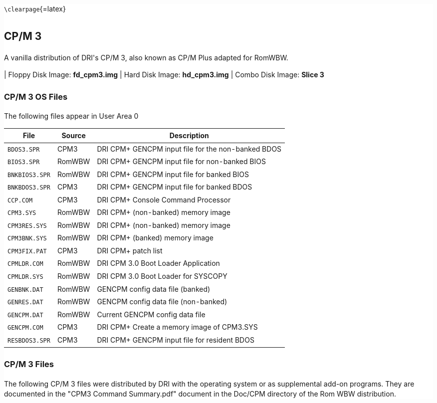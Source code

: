 `\clearpage`{=latex}

## CP/M 3

A vanilla distribution of DRI's CP/M 3, also known as CP/M Plus adapted for RomWBW.

| Floppy Disk Image: **fd_cpm3.img**
| Hard Disk Image: **hd_cpm3.img**
| Combo Disk Image: **Slice 3**

### CP/M 3 OS Files

The following files appear in User Area 0

| **File**       | **Source** | **Description**                                    |
|----------------|------------|----------------------------------------------------|
| `BDOS3.SPR`    | CPM3       | DRI CPM+ GENCPM input file for the non-banked BDOS |
| `BIOS3.SPR`    | RomWBW     | DRI CPM+ GENCPM input file for non-banked BIOS     |
| `BNKBIOS3.SPR` | RomWBW     | DRI CPM+ GENCPM input file for banked BIOS         |
| `BNKBDOS3.SPR` | CPM3       | DRI CPM+ GENCPM input file for banked BDOS         |
| `CCP.COM`      | CPM3       | DRI CPM+ Console Command Processor                 |
| `CPM3.SYS`     | RomWBW     | DRI CPM+ (non-banked) memory image                 |
| `CPM3RES.SYS`  | RomWBW     | DRI CPM+ (non-banked) memory image                 |
| `CPM3BNK.SYS`  | RomWBW     | DRI CPM+ (banked) memory image                     |
| `CPM3FIX.PAT`  | CPM3       | DRI CPM+ patch list                                |
| `CPMLDR.COM`   | RomWBW     | DRI CPM 3.0 Boot Loader Application                |
| `CPMLDR.SYS`   | RomWBW     | DRI CPM 3.0 Boot Loader for SYSCOPY                |
| `GENBNK.DAT`   | RomWBW     | GENCPM config data file (banked)                   |
| `GENRES.DAT`   | RomWBW     | GENCPM config data file (non-banked)               |
| `GENCPM.DAT`   | RomWBW     | Current GENCPM config data file                    |
| `GENCPM.COM`   | CPM3       | DRI CPM+ Create a memory image of CPM3.SYS         |
| `RESBDOS3.SPR` | CPM3       | DRI CPM+ GENCPM input file for resident BDOS       |

### CP/M 3 Files

The following CP/M 3 files were distributed by DRI with the operating
system or as supplemental add-on programs.  They are documented in the
"CPM3 Command Summary.pdf" document in the Doc/CPM directory of the Rom WBW
distribution. 
